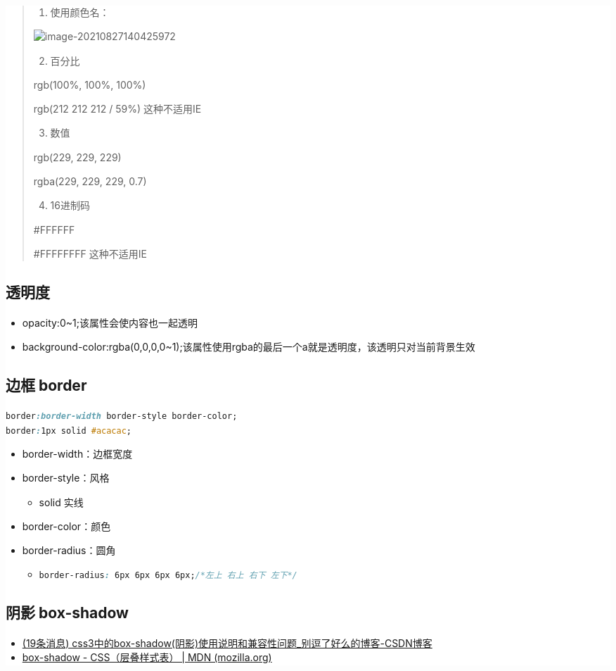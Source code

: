 > 1.  使用颜色名： 
>
>    ![image-20210827140425972](image-20210827140425972.png) 
>
> 2.  百分比
>
>    rgb(100%, 100%, 100%)
>
>    rgb(212 212 212 / 59%)	这种不适用IE
>
> 3.  数值
>
>    rgb(229, 229, 229)
>
>    rgba(229, 229, 229, 0.7)
>
> 4.  16进制码
>
>    #FFFFFF
>
>    #FFFFFFFF 这种不适用IE

## 透明度

- opacity:0~1;该属性会使内容也一起透明

- background-color:rgba(0,0,0,0~1);该属性使用rgba的最后一个a就是透明度，该透明只对当前背景生效

## 边框 border

```CSS
border:border-width border-style border-color;
border:1px solid #acacac;
```

- border-width：边框宽度

- border-style：风格

  - solid 实线

- border-color：颜色

- border-radius：圆角

  - ```css
    border-radius: 6px 6px 6px 6px;/*左上 右上 右下 左下*/
    ```

## 阴影 box-shadow

- [(19条消息) css3中的box-shadow(阴影)使用说明和兼容性问题_别逗了好么的博客-CSDN博客](https://blog.csdn.net/hutuchongaini/article/details/55671075) 
- [box-shadow - CSS（层叠样式表） | MDN (mozilla.org)](https://developer.mozilla.org/zh-CN/docs/Web/CSS/box-shadow) 
